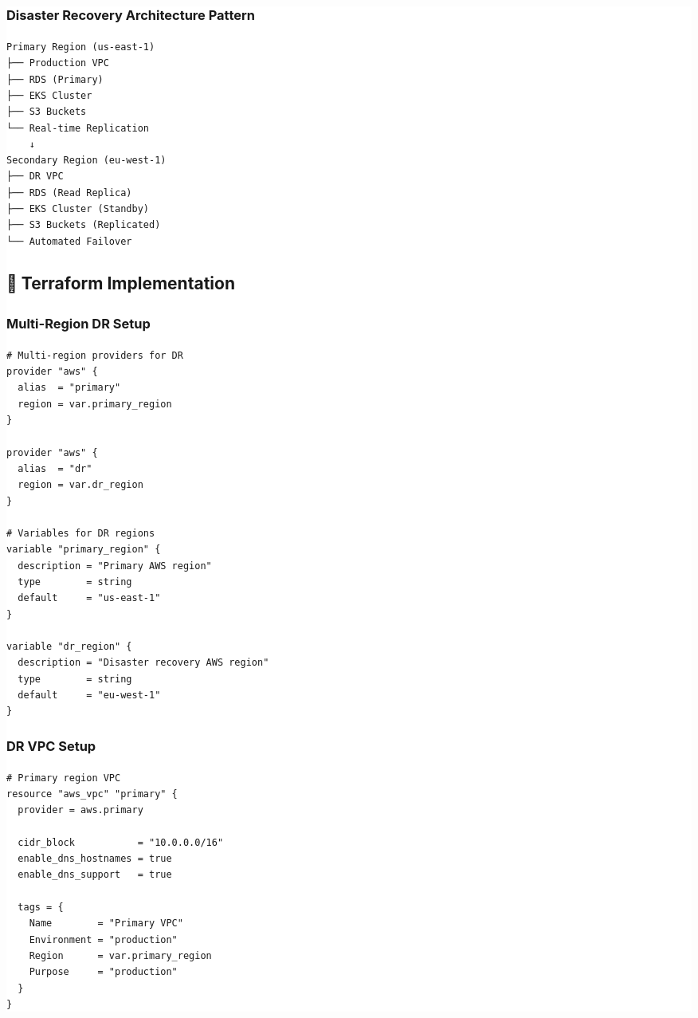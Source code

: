 ### **Disaster Recovery Architecture Pattern**
```
Primary Region (us-east-1)
├── Production VPC
├── RDS (Primary)
├── EKS Cluster
├── S3 Buckets
└── Real-time Replication
    ↓
Secondary Region (eu-west-1)
├── DR VPC
├── RDS (Read Replica)
├── EKS Cluster (Standby)
├── S3 Buckets (Replicated)
└── Automated Failover
```

## 📝 Terraform Implementation

### **Multi-Region DR Setup**
```hcl
# Multi-region providers for DR
provider "aws" {
  alias  = "primary"
  region = var.primary_region
}

provider "aws" {
  alias  = "dr"
  region = var.dr_region
}

# Variables for DR regions
variable "primary_region" {
  description = "Primary AWS region"
  type        = string
  default     = "us-east-1"
}

variable "dr_region" {
  description = "Disaster recovery AWS region"
  type        = string
  default     = "eu-west-1"
}
```

### **DR VPC Setup**
```hcl
# Primary region VPC
resource "aws_vpc" "primary" {
  provider = aws.primary

  cidr_block           = "10.0.0.0/16"
  enable_dns_hostnames = true
  enable_dns_support   = true

  tags = {
    Name        = "Primary VPC"
    Environment = "production"
    Region      = var.primary_region
    Purpose     = "production"
  }
}
```